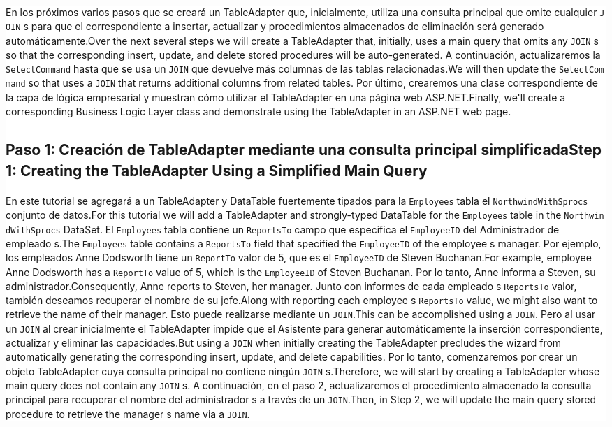 <span data-ttu-id="b116f-167">En los próximos varios pasos que se creará un TableAdapter que, inicialmente, utiliza una consulta principal que omite cualquier `JOIN` s para que el correspondiente a insertar, actualizar y procedimientos almacenados de eliminación será generado automáticamente.</span><span class="sxs-lookup"><span data-stu-id="b116f-167">Over the next several steps we will create a TableAdapter that, initially, uses a main query that omits any `JOIN` s so that the corresponding insert, update, and delete stored procedures will be auto-generated.</span></span> <span data-ttu-id="b116f-168">A continuación, actualizaremos la `SelectCommand` hasta que se usa un `JOIN` que devuelve más columnas de las tablas relacionadas.</span><span class="sxs-lookup"><span data-stu-id="b116f-168">We will then update the `SelectCommand` so that uses a `JOIN` that returns additional columns from related tables.</span></span> <span data-ttu-id="b116f-169">Por último, crearemos una clase correspondiente de la capa de lógica empresarial y muestran cómo utilizar el TableAdapter en una página web ASP.NET.</span><span class="sxs-lookup"><span data-stu-id="b116f-169">Finally, we'll create a corresponding Business Logic Layer class and demonstrate using the TableAdapter in an ASP.NET web page.</span></span>

## <a name="step-1-creating-the-tableadapter-using-a-simplified-main-query"></a><span data-ttu-id="b116f-170">Paso 1: Creación de TableAdapter mediante una consulta principal simplificada</span><span class="sxs-lookup"><span data-stu-id="b116f-170">Step 1: Creating the TableAdapter Using a Simplified Main Query</span></span>

<span data-ttu-id="b116f-171">En este tutorial se agregará a un TableAdapter y DataTable fuertemente tipados para la `Employees` tabla el `NorthwindWithSprocs` conjunto de datos.</span><span class="sxs-lookup"><span data-stu-id="b116f-171">For this tutorial we will add a TableAdapter and strongly-typed DataTable for the `Employees` table in the `NorthwindWithSprocs` DataSet.</span></span> <span data-ttu-id="b116f-172">El `Employees` tabla contiene un `ReportsTo` campo que especifica el `EmployeeID` del Administrador de empleado s.</span><span class="sxs-lookup"><span data-stu-id="b116f-172">The `Employees` table contains a `ReportsTo` field that specified the `EmployeeID` of the employee s manager.</span></span> <span data-ttu-id="b116f-173">Por ejemplo, los empleados Anne Dodsworth tiene un `ReportTo` valor de 5, que es el `EmployeeID` de Steven Buchanan.</span><span class="sxs-lookup"><span data-stu-id="b116f-173">For example, employee Anne Dodsworth has a `ReportTo` value of 5, which is the `EmployeeID` of Steven Buchanan.</span></span> <span data-ttu-id="b116f-174">Por lo tanto, Anne informa a Steven, su administrador.</span><span class="sxs-lookup"><span data-stu-id="b116f-174">Consequently, Anne reports to Steven, her manager.</span></span> <span data-ttu-id="b116f-175">Junto con informes de cada empleado s `ReportsTo` valor, también deseamos recuperar el nombre de su jefe.</span><span class="sxs-lookup"><span data-stu-id="b116f-175">Along with reporting each employee s `ReportsTo` value, we might also want to retrieve the name of their manager.</span></span> <span data-ttu-id="b116f-176">Esto puede realizarse mediante un `JOIN`.</span><span class="sxs-lookup"><span data-stu-id="b116f-176">This can be accomplished using a `JOIN`.</span></span> <span data-ttu-id="b116f-177">Pero al usar un `JOIN` al crear inicialmente el TableAdapter impide que el Asistente para generar automáticamente la inserción correspondiente, actualizar y eliminar las capacidades.</span><span class="sxs-lookup"><span data-stu-id="b116f-177">But using a `JOIN` when initially creating the TableAdapter precludes the wizard from automatically generating the corresponding insert, update, and delete capabilities.</span></span> <span data-ttu-id="b116f-178">Por lo tanto, comenzaremos por crear un objeto TableAdapter cuya consulta principal no contiene ningún `JOIN` s.</span><span class="sxs-lookup"><span data-stu-id="b116f-178">Therefore, we will start by creating a TableAdapter whose main query does not contain any `JOIN` s.</span></span> <span data-ttu-id="b116f-179">A continuación, en el paso 2, actualizaremos el procedimiento almacenado la consulta principal para recuperar el nombre del administrador s a través de un `JOIN`.</span><span class="sxs-lookup"><span data-stu-id="b116f-179">Then, in Step 2, we will update the main query stored procedure to retrieve the manager s name via a `JOIN`.</span></span>
